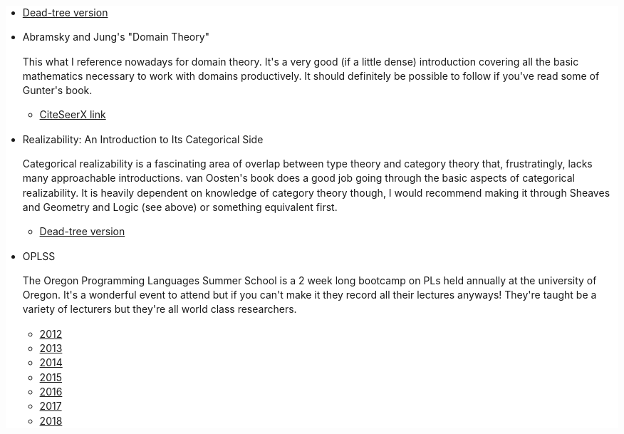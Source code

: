    * [Dead-tree version](http://www.amazon.com/Semantics-Programming-Languages-Structures-Foundations/dp/0262071436/ref=sr_1_1?ie=UTF8&qid=1439349219&sr=8-1&keywords=gunter+semantics+of+programming+languages)

 - Abramsky and Jung's "Domain Theory"

   This what I reference nowadays for domain theory. It's a very good
   (if a little dense) introduction covering all the basic mathematics
   necessary to work with domains productively.  It should definitely
   be possible to follow if you've read some of Gunter's book.

   - [CiteSeerX link](http://citeseerx.ist.psu.edu/viewdoc/summary?doi=10.1.1.50.8851)

 - Realizability: An Introduction to Its Categorical Side

   Categorical realizability is a fascinating area of overlap between
   type theory and category theory that, frustratingly, lacks many
   approachable introductions. van Oosten's book does a good job going
   through the basic aspects of categorical realizability. It is
   heavily dependent on knowledge of category theory though, I would
   recommend making it through Sheaves and Geometry and Logic (see
   above) or something equivalent first.

   * [Dead-tree version](https://www.amazon.com/Realizability-Introduction-its-Categorical-Side/dp/0444550208)

 - OPLSS

   The Oregon Programming Languages Summer School is a 2 week long
   bootcamp on PLs held annually at the university of Oregon. It's a
   wonderful event to attend but if you can't make it they record all
   their lectures anyways! They're taught be a variety of lecturers
   but they're all world class researchers.

   * [2012](https://www.cs.uoregon.edu/research/summerschool/summer12/curriculum.html)
   * [2013](https://www.cs.uoregon.edu/research/summerschool/summer13/curriculum.html)
   * [2014](https://www.cs.uoregon.edu/research/summerschool/summer14/curriculum.html)
   * [2015](https://www.cs.uoregon.edu/research/summerschool/summer15/curriculum.html)
   * [2016](https://www.cs.uoregon.edu/research/summerschool/summer16/curriculum.php)
   * [2017](https://www.cs.uoregon.edu/research/summerschool/summer17/topics.php)
   * [2018](https://www.cs.uoregon.edu/research/summerschool/summer18/topics.php)
